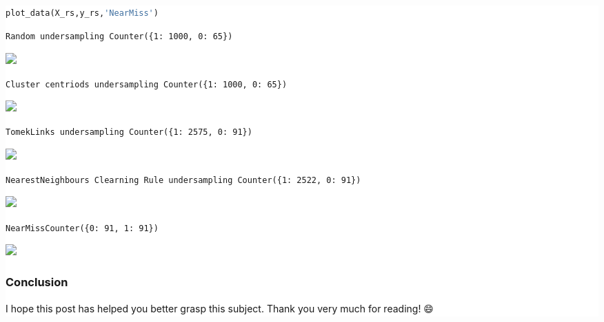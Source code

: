 ```python
plot_data(X_rs,y_rs,'NearMiss')
```
    Random undersampling Counter({1: 1000, 0: 65})

<img style = "width: 100%" src = "/posts/Undersampling Applications/data_rs2.png">

    Cluster centriods undersampling Counter({1: 1000, 0: 65})

<img style = "width: 100%" src = "/posts/Undersampling Applications/data_cc.png">

    TomekLinks undersampling Counter({1: 2575, 0: 91})

<img style = "width: 100%" src = "/posts/Undersampling Applications/data_tl.png">

    NearestNeighbours Clearning Rule undersampling Counter({1: 2522, 0: 91})

<img style = "width: 100%" src = "/posts/Undersampling Applications/data_ncl.png">

    NearMissCounter({0: 91, 1: 91})

<img style = "width: 100%" src = "/posts/Undersampling Applications/data_nm.png">


### Conclusion

I hope this post has helped you better grasp this subject. Thank you very much for reading! :smile:
</span>